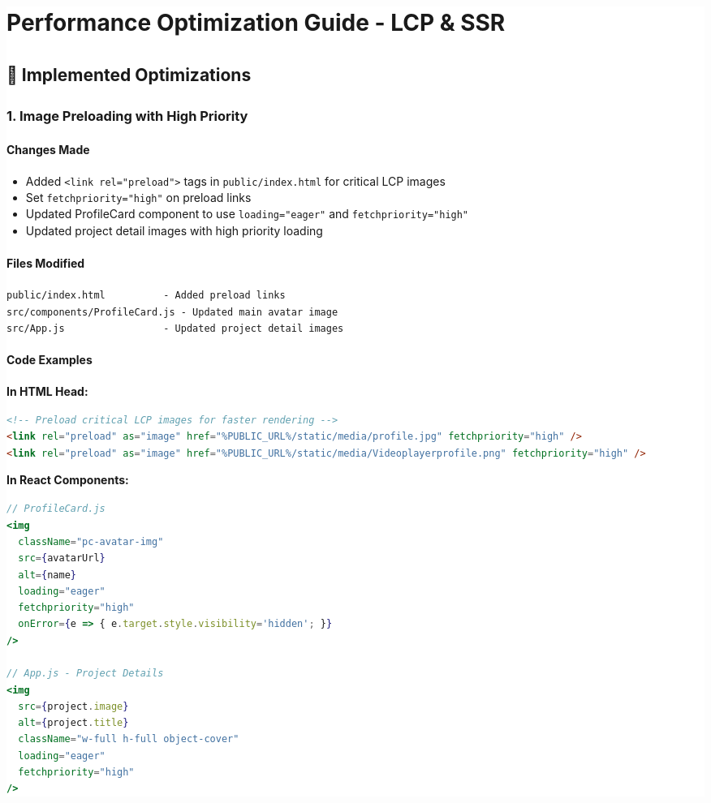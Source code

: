 # Performance Optimization Guide - LCP & SSR

## 🚀 Implemented Optimizations

### 1. **Image Preloading with High Priority**

#### Changes Made

- Added `<link rel="preload">` tags in `public/index.html` for critical LCP images
- Set `fetchpriority="high"` on preload links
- Updated ProfileCard component to use `loading="eager"` and `fetchpriority="high"`
- Updated project detail images with high priority loading

#### Files Modified

```text
public/index.html          - Added preload links
src/components/ProfileCard.js - Updated main avatar image
src/App.js                 - Updated project detail images
```

#### Code Examples

**In HTML Head:**

```html
<!-- Preload critical LCP images for faster rendering -->
<link rel="preload" as="image" href="%PUBLIC_URL%/static/media/profile.jpg" fetchpriority="high" />
<link rel="preload" as="image" href="%PUBLIC_URL%/static/media/Videoplayerprofile.png" fetchpriority="high" />
```

**In React Components:**

```jsx
// ProfileCard.js
<img 
  className="pc-avatar-img" 
  src={avatarUrl} 
  alt={name} 
  loading="eager" 
  fetchpriority="high" 
  onError={e => { e.target.style.visibility='hidden'; }} 
/>

// App.js - Project Details
<img 
  src={project.image} 
  alt={project.title} 
  className="w-full h-full object-cover" 
  loading="eager" 
  fetchpriority="high"
/>
```
